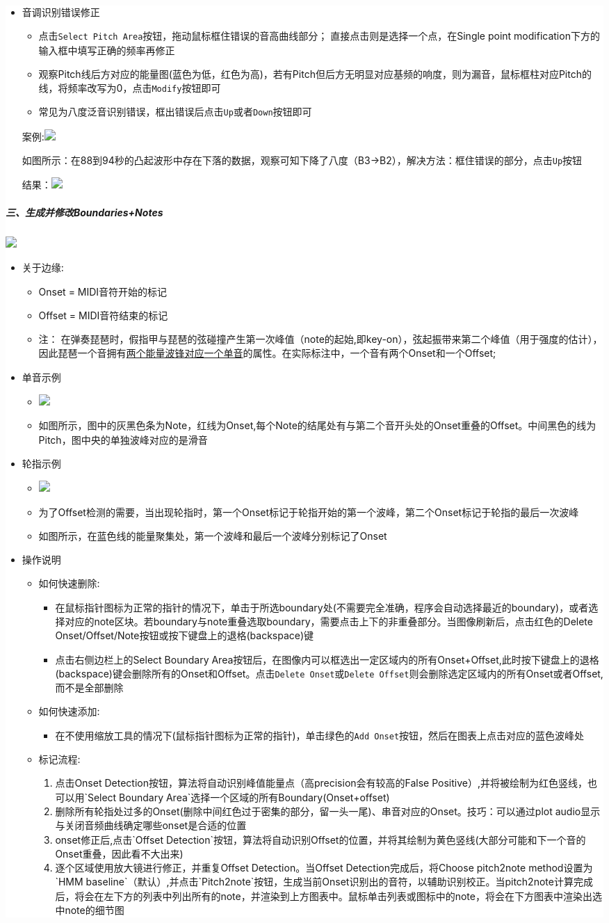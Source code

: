   - 音调识别错误修正
    
    - 点击`Select Pitch Area`按钮，拖动鼠标框住错误的音高曲线部分； 直接点击则是选择一个点，在Single point modification下方的输入框中填写正确的频率再修正

    - 观察Pitch线后方对应的能量图(蓝色为低，红色为高)，若有Pitch但后方无明显对应基频的响度，则为漏音，鼠标框柱对应Pitch的线，将频率改写为0，点击`Modify`按钮即可
    
    - 常见为八度泛音识别错误，框出错误后点击`Up`或者`Down`按钮即可
    
    案例:![](https://github.com/yuanchengwang/TEAS/blob/main/readme-assets/2022-06-30-04-07-34-image.png)
    
    如图所示：在88到94秒的凸起波形中存在下落的数据，观察可知下降了八度（B3->B2），解决方法：框住错误的部分，点击`Up`按钮
    
    结果：![](https://github.com/yuanchengwang/TEAS/blob/main/readme-assets/2022-06-30-04-08-13-image.png)
  
  

##### 三、生成并修改Boundaries+Notes

![](https://github.com/yuanchengwang/TEAS/blob/main/readme-assets/2022-06-30-13-14-22-image.png)

- 关于边缘:
  
  - Onset = MIDI音符开始的标记
  
  - Offset = MIDI音符结束的标记
  
  - 注： 在弹奏琵琶时，假指甲与琵琶的弦碰撞产生第一次峰值（note的起始,即key-on），弦起振带来第二个峰值（用于强度的估计），因此琵琶一个音拥有<u>两个能量波锋对应一个单音</u>的属性。在实际标注中，一个音有两个Onset和一个Offset;


- 单音示例
  
  - ![](https://github.com/yuanchengwang/TEAS/blob/main/readme-assets/2022-06-30-13-27-49-image.png)
  
  - 如图所示，图中的灰黑色条为Note，红线为Onset,每个Note的结尾处有与第二个音开头处的Onset重叠的Offset。中间黑色的线为Pitch，图中央的单独波峰对应的是滑音

- 轮指示例
  
  - ![](https://github.com/yuanchengwang/TEAS/blob/main/readme-assets/2022-06-30-13-29-41-image.png)
  
  - 为了Offset检测的需要，当出现轮指时，第一个Onset标记于轮指开始的第一个波峰，第二个Onset标记于轮指的最后一次波峰
  
  - 如图所示，在蓝色线的能量聚集处，第一个波峰和最后一个波峰分别标记了Onset

- 操作说明
  
  - 如何快速删除:
    
    - 在鼠标指针图标为正常的指针的情况下，单击于所选boundary处(不需要完全准确，程序会自动选择最近的boundary)，或者选择对应的note区块。若boundary与note重叠选取boundary，需要点击上下的非重叠部分。当图像刷新后，点击红色的Delete Onset/Offset/Note按钮或按下键盘上的退格(backspace)键
    
    - 点击右侧边栏上的Select Boundary Area按钮后，在图像内可以框选出一定区域内的所有Onset+Offset,此时按下键盘上的退格(backspace)键会删除所有的Onset和Offset。点击`Delete Onset`或`Delete Offset`则会删除选定区域内的所有Onset或者Offset,而不是全部删除
  
  - 如何快速添加:
    
    - 在不使用缩放工具的情况下(鼠标指针图标为正常的指针)，单击绿色的`Add Onset`按钮，然后在图表上点击对应的蓝色波峰处
  
  - 标记流程:
    
    <ol>
    <li> 点击Onset Detection按钮，算法将自动识别峰值能量点（高precision会有较高的False Positive）,并将被绘制为红色竖线，也可以用`Select Boundary Area`选择一个区域的所有Boundary(Onset+offset)
    <li> 删除所有轮指处过多的Onset(删除中间红色过于密集的部分，留一头一尾)、串音对应的Onset。技巧：可以通过plot audio显示与关闭音频曲线确定哪些onset是合适的位置
    <li> onset修正后,点击`Offset Detection`按钮，算法将自动识别Offset的位置，并将其绘制为黄色竖线(大部分可能和下一个音的Onset重叠，因此看不大出来)
    <li> 逐个区域使用放大镜进行修正，并重复Offset Detection。当Offset Detection完成后，将Choose pitch2note method设置为`HMM baseline`（默认）,并点击`Pitch2note`按钮，生成当前Onset识别出的音符，以辅助识别校正。当pitch2note计算完成后，将会在左下方的列表中列出所有的note，并渲染到上方图表中。鼠标单击列表或图标中的note，将会在下方图表中渲染出选中note的细节图
    </ol>
    